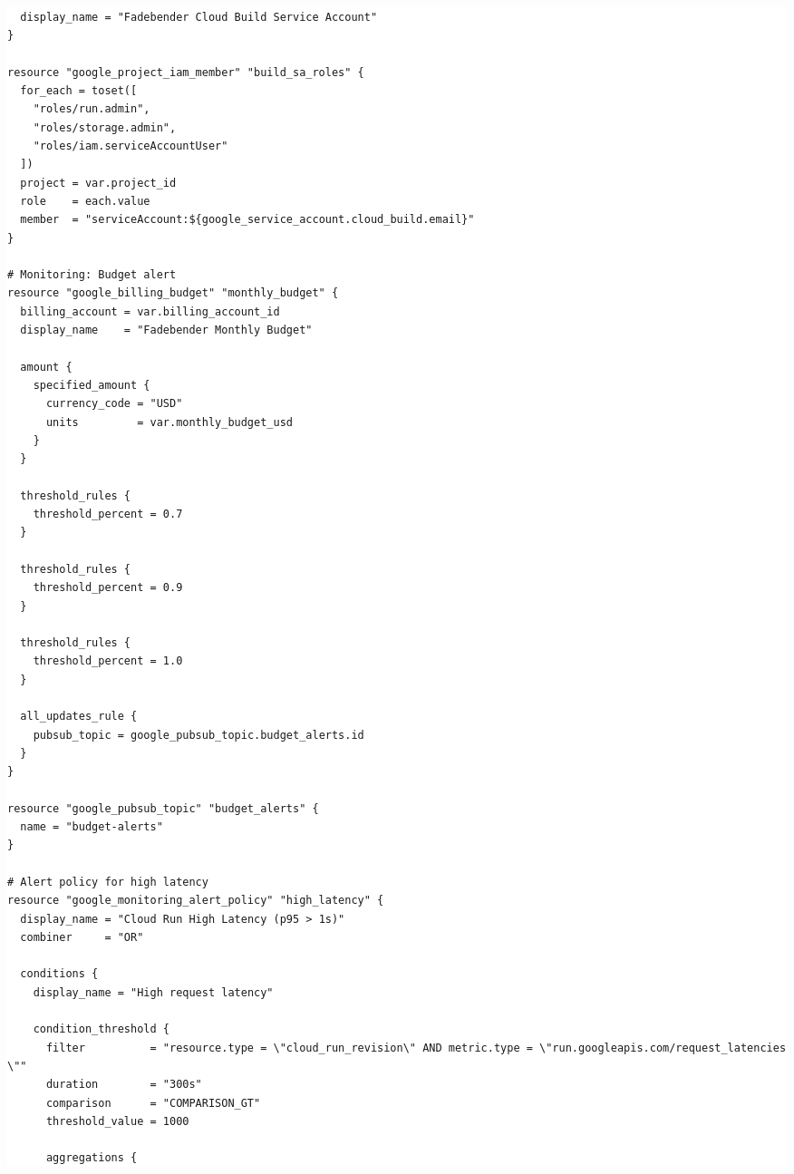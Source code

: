 ```hcl
  display_name = "Fadebender Cloud Build Service Account"
}

resource "google_project_iam_member" "build_sa_roles" {
  for_each = toset([
    "roles/run.admin",
    "roles/storage.admin",
    "roles/iam.serviceAccountUser"
  ])
  project = var.project_id
  role    = each.value
  member  = "serviceAccount:${google_service_account.cloud_build.email}"
}

# Monitoring: Budget alert
resource "google_billing_budget" "monthly_budget" {
  billing_account = var.billing_account_id
  display_name    = "Fadebender Monthly Budget"

  amount {
    specified_amount {
      currency_code = "USD"
      units         = var.monthly_budget_usd
    }
  }

  threshold_rules {
    threshold_percent = 0.7
  }

  threshold_rules {
    threshold_percent = 0.9
  }

  threshold_rules {
    threshold_percent = 1.0
  }

  all_updates_rule {
    pubsub_topic = google_pubsub_topic.budget_alerts.id
  }
}

resource "google_pubsub_topic" "budget_alerts" {
  name = "budget-alerts"
}

# Alert policy for high latency
resource "google_monitoring_alert_policy" "high_latency" {
  display_name = "Cloud Run High Latency (p95 > 1s)"
  combiner     = "OR"

  conditions {
    display_name = "High request latency"

    condition_threshold {
      filter          = "resource.type = \"cloud_run_revision\" AND metric.type = \"run.googleapis.com/request_latencies\""
      duration        = "300s"
      comparison      = "COMPARISON_GT"
      threshold_value = 1000

      aggregations {
```